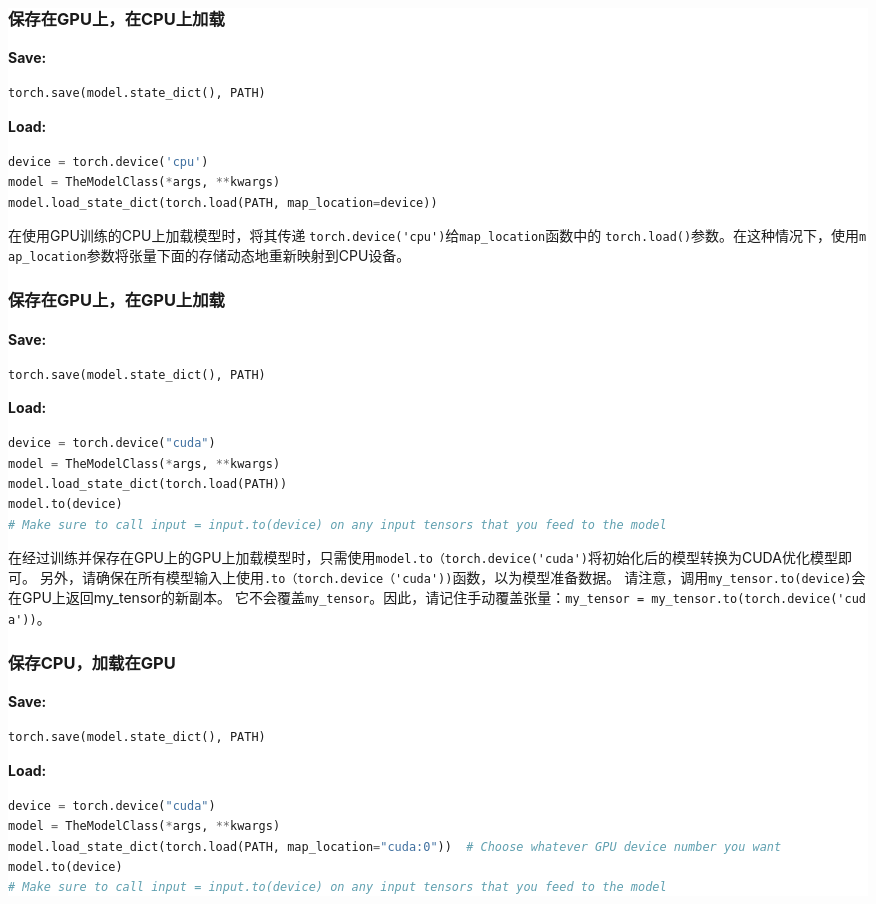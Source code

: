 ### 保存在GPU上，在CPU上加载

**Save:**

```python
torch.save(model.state_dict(), PATH)
```  

**Load:**


```python
device = torch.device('cpu')
model = TheModelClass(*args, **kwargs)
model.load_state_dict(torch.load(PATH, map_location=device))
```

在使用GPU训练的CPU上加载模型时，将其传递 `torch.device('cpu')`给`map_location`函数中的 `torch.load()`参数。在这种情况下，使用`map_location`参数将张量下面的存储动态地重新映射到CPU设备。

### 保存在GPU上，在GPU上加载

**Save:**

```python
torch.save(model.state_dict(), PATH)
``` 

**Load:**

```python
device = torch.device("cuda")
model = TheModelClass(*args, **kwargs)
model.load_state_dict(torch.load(PATH))
model.to(device)
# Make sure to call input = input.to(device) on any input tensors that you feed to the model
``` 


在经过训练并保存在GPU上的GPU上加载模型时，只需使用`model.to（torch.device('cuda')`将初始化后的模型转换为CUDA优化模型即可。 另外，请确保在所有模型输入上使用`.to（torch.device（'cuda'))`函数，以为模型准备数据。 请注意，调用`my_tensor.to(device)`会在GPU上返回my_tensor的新副本。 它不会覆盖`my_tensor`。因此，请记住手动覆盖张量：`my_tensor = my_tensor.to(torch.device('cuda'))`。


### 保存CPU，加载在GPU

**Save:**

```python
torch.save(model.state_dict(), PATH)
```

**Load:**

```python   
device = torch.device("cuda")
model = TheModelClass(*args, **kwargs)
model.load_state_dict(torch.load(PATH, map_location="cuda:0"))  # Choose whatever GPU device number you want
model.to(device)
# Make sure to call input = input.to(device) on any input tensors that you feed to the model
```
